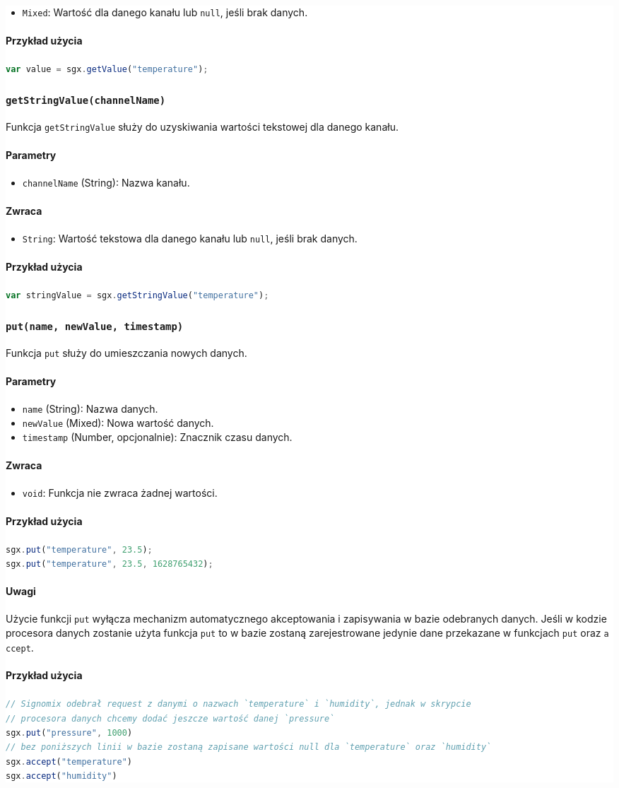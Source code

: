 - `Mixed`: Wartość dla danego kanału lub `null`, jeśli brak danych.

#### Przykład użycia

```javascript
var value = sgx.getValue("temperature");
```

### <a name="getstringvalue"></a>`getStringValue(channelName)`

Funkcja `getStringValue` służy do uzyskiwania wartości tekstowej dla danego kanału.

#### Parametry

- `channelName` (String): Nazwa kanału.

#### Zwraca

- `String`: Wartość tekstowa dla danego kanału lub `null`, jeśli brak danych.

#### Przykład użycia

```javascript
var stringValue = sgx.getStringValue("temperature");
```

### <a name="put"></a>`put(name, newValue, timestamp)`

Funkcja `put` służy do umieszczania nowych danych.

#### Parametry

- `name` (String): Nazwa danych.
- `newValue` (Mixed): Nowa wartość danych.
- `timestamp` (Number, opcjonalnie): Znacznik czasu danych.

#### Zwraca

- `void`: Funkcja nie zwraca żadnej wartości.

#### Przykład użycia

```javascript
sgx.put("temperature", 23.5);
sgx.put("temperature", 23.5, 1628765432);
```

#### Uwagi

Użycie funkcji `put` wyłącza mechanizm automatycznego akceptowania i zapisywania w bazie odebranych danych. Jeśli w kodzie procesora danych zostanie użyta funkcja `put` to w bazie 
zostaną zarejestrowane jedynie dane przekazane w funkcjach `put` oraz `accept`.

#### Przykład użycia

```javascript
// Signomix odebrał request z danymi o nazwach `temperature` i `humidity`, jednak w skrypcie 
// procesora danych chcemy dodać jeszcze wartość danej `pressure`
sgx.put("pressure", 1000)
// bez poniższych linii w bazie zostaną zapisane wartości null dla `temperature` oraz `humidity`
sgx.accept("temperature")
sgx.accept("humidity")
```
